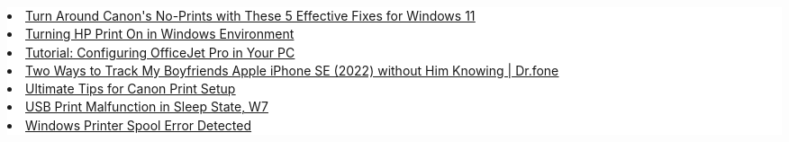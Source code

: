 <li><a href="https://printer-issues.techidaily.com/turn-around-canons-no-prints-with-these-5-effective-fixes-for-windows-11/"><u>Turn Around Canon's No-Prints with These 5 Effective Fixes for Windows 11</u></a></li>
<li><a href="https://printer-issues.techidaily.com/turning-hp-print-on-in-windows-environment/"><u>Turning HP Print On in Windows Environment</u></a></li>
<li><a href="https://printer-issues.techidaily.com/tutorial-configuring-officejet-pro-in-your-pc/"><u>Tutorial: Configuring OfficeJet Pro in Your PC</u></a></li>
<li><a href="https://ios-location-track.techidaily.com/two-ways-to-track-my-boyfriends-apple-iphone-se-2022-without-him-knowing-drfone-by-drfone-virtual-ios/"><u>Two Ways to Track My Boyfriends Apple iPhone SE (2022) without Him Knowing | Dr.fone</u></a></li>
<li><a href="https://printer-issues.techidaily.com/ultimate-tips-for-canon-print-setup/"><u>Ultimate Tips for Canon Print Setup</u></a></li>
<li><a href="https://printer-issues.techidaily.com/usb-print-malfunction-in-sleep-state-w7/"><u>USB Print Malfunction in Sleep State, W7</u></a></li>
<li><a href="https://printer-issues.techidaily.com/windows-printer-spool-error-detected/"><u>Windows Printer Spool Error Detected</u></a></li>
</ul></div>
